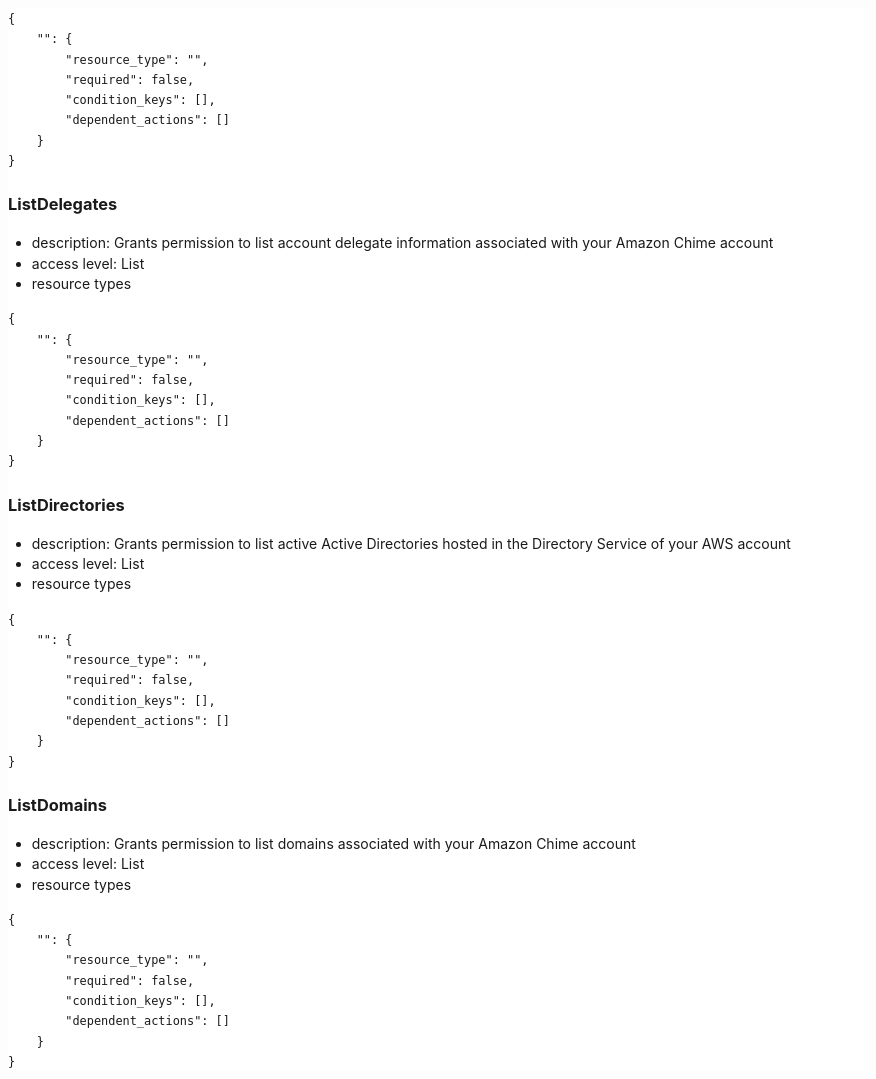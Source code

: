 ```
{
    "": {
        "resource_type": "",
        "required": false,
        "condition_keys": [],
        "dependent_actions": []
    }
}
```

### ListDelegates

- description: Grants permission to list account delegate information associated with your Amazon Chime account
- access level: List
- resource types

```
{
    "": {
        "resource_type": "",
        "required": false,
        "condition_keys": [],
        "dependent_actions": []
    }
}
```

### ListDirectories

- description: Grants permission to list active Active Directories hosted in the Directory Service of your AWS account
- access level: List
- resource types

```
{
    "": {
        "resource_type": "",
        "required": false,
        "condition_keys": [],
        "dependent_actions": []
    }
}
```

### ListDomains

- description: Grants permission to list domains associated with your Amazon Chime account
- access level: List
- resource types

```
{
    "": {
        "resource_type": "",
        "required": false,
        "condition_keys": [],
        "dependent_actions": []
    }
}
```
